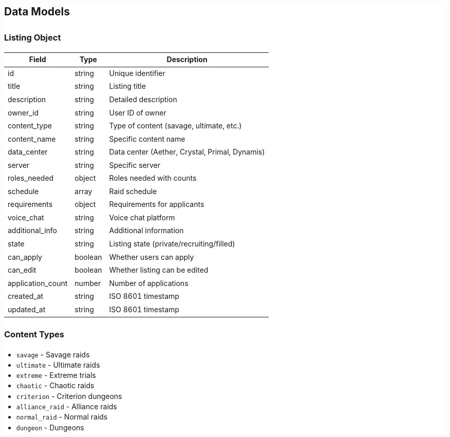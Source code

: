 
## Data Models

### Listing Object

| Field | Type | Description |
|-------|------|-------------|
| id | string | Unique identifier |
| title | string | Listing title |
| description | string | Detailed description |
| owner_id | string | User ID of owner |
| content_type | string | Type of content (savage, ultimate, etc.) |
| content_name | string | Specific content name |
| data_center | string | Data center (Aether, Crystal, Primal, Dynamis) |
| server | string | Specific server |
| roles_needed | object | Roles needed with counts |
| schedule | array | Raid schedule |
| requirements | object | Requirements for applicants |
| voice_chat | string | Voice chat platform |
| additional_info | string | Additional information |
| state | string | Listing state (private/recruiting/filled) |
| can_apply | boolean | Whether users can apply |
| can_edit | boolean | Whether listing can be edited |
| application_count | number | Number of applications |
| created_at | string | ISO 8601 timestamp |
| updated_at | string | ISO 8601 timestamp |

### Content Types

- `savage` - Savage raids
- `ultimate` - Ultimate raids
- `extreme` - Extreme trials
- `chaotic` - Chaotic raids
- `criterion` - Criterion dungeons
- `alliance_raid` - Alliance raids
- `normal_raid` - Normal raids
- `dungeon` - Dungeons
